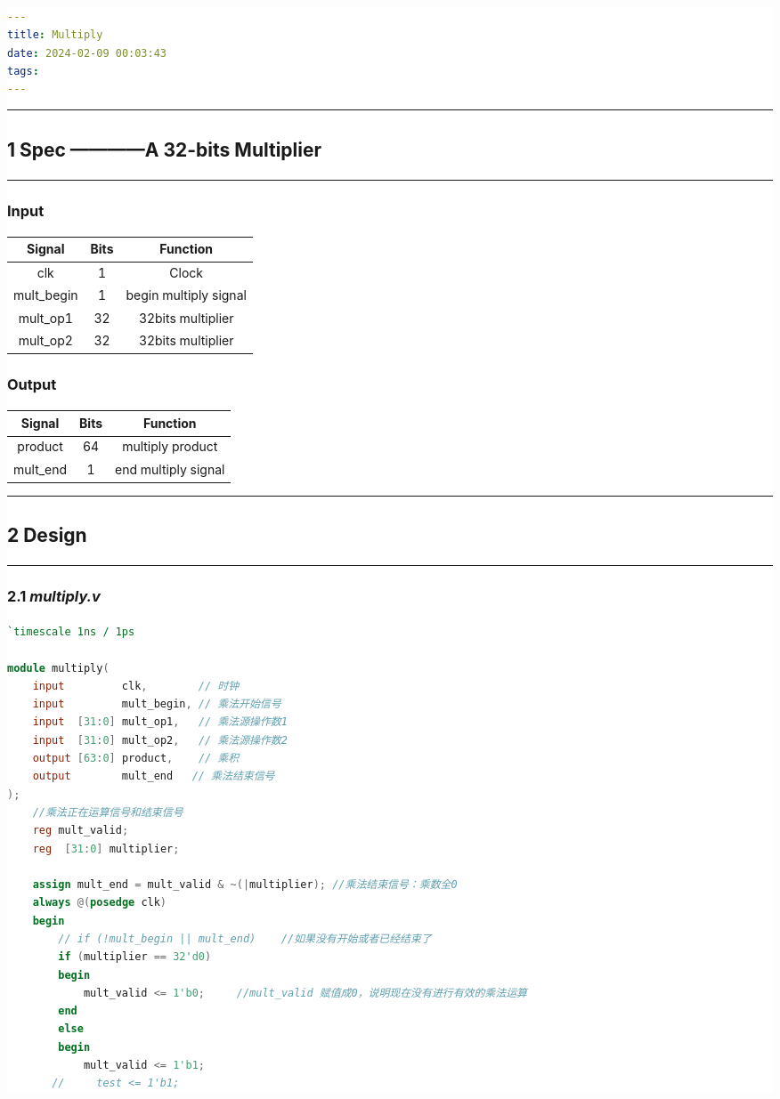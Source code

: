 ```yaml
---
title: Multiply
date: 2024-02-09 00:03:43
tags:
---
```

---
## 1 **Spec** ————A 32-bits Multiplier
---
### Input
| Signal | Bits | Function |
| :----:| :----: | :----: |
| clk | 1 | Clock |
| mult_begin | 1 | begin multiply signal |
| mult_op1 | 32 | 32bits multiplier |
| mult_op2 | 32 | 32bits multiplier |

### Output
| Signal | Bits | Function |
| :----:| :----: | :----: |
| product | 64 | multiply product |
| mult_end | 1 | end multiply signal |
---
    
## 2 **Design**
---
### 2.1 *multiply.v*
``` Verilog
`timescale 1ns / 1ps

module multiply(             
    input         clk,        // 时钟
    input         mult_begin, // 乘法开始信号
    input  [31:0] mult_op1,   // 乘法源操作数1
    input  [31:0] mult_op2,   // 乘法源操作数2
    output [63:0] product,    // 乘积
    output        mult_end   // 乘法结束信号
);
    //乘法正在运算信号和结束信号
    reg mult_valid;
    reg  [31:0] multiplier;

    assign mult_end = mult_valid & ~(|multiplier); //乘法结束信号：乘数全0
    always @(posedge clk)   
    begin
        // if (!mult_begin || mult_end)    //如果没有开始或者已经结束了
        if (multiplier == 32'd0)
        begin
            mult_valid <= 1'b0;     //mult_valid 赋值成0，说明现在没有进行有效的乘法运算
        end
        else
        begin
            mult_valid <= 1'b1;
       //     test <= 1'b1;
```
